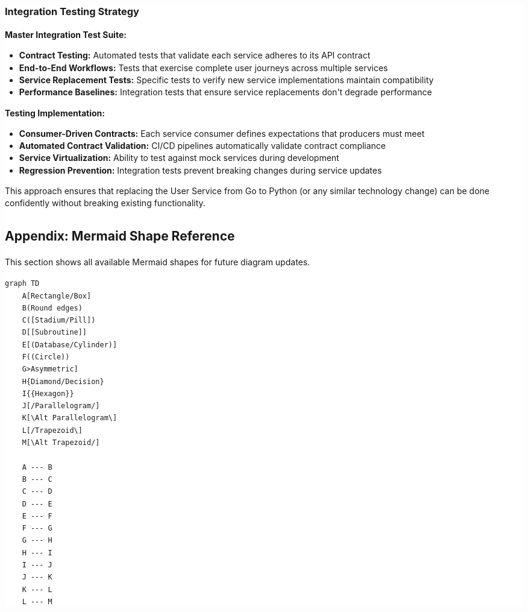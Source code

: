 ### Integration Testing Strategy
**Master Integration Test Suite:**
*   **Contract Testing:** Automated tests that validate each service adheres to its API contract
*   **End-to-End Workflows:** Tests that exercise complete user journeys across multiple services
*   **Service Replacement Tests:** Specific tests to verify new service implementations maintain compatibility
*   **Performance Baselines:** Integration tests that ensure service replacements don't degrade performance

**Testing Implementation:**
*   **Consumer-Driven Contracts:** Each service consumer defines expectations that producers must meet
*   **Automated Contract Validation:** CI/CD pipelines automatically validate contract compliance
*   **Service Virtualization:** Ability to test against mock services during development
*   **Regression Prevention:** Integration tests prevent breaking changes during service updates

This approach ensures that replacing the User Service from Go to Python (or any similar technology change) can be done confidently without breaking existing functionality.

## Appendix: Mermaid Shape Reference

This section shows all available Mermaid shapes for future diagram updates.

```mermaid
graph TD
    A[Rectangle/Box]
    B(Round edges)
    C([Stadium/Pill])
    D[[Subroutine]]
    E[(Database/Cylinder)]
    F((Circle))
    G>Asymmetric]
    H{Diamond/Decision}
    I{{Hexagon}}
    J[/Parallelogram/]
    K[\Alt Parallelogram\]
    L[/Trapezoid\]
    M[\Alt Trapezoid/]
    
    A --- B
    B --- C
    C --- D
    D --- E
    E --- F
    F --- G
    G --- H
    H --- I
    I --- J
    J --- K
    K --- L
    L --- M
```
